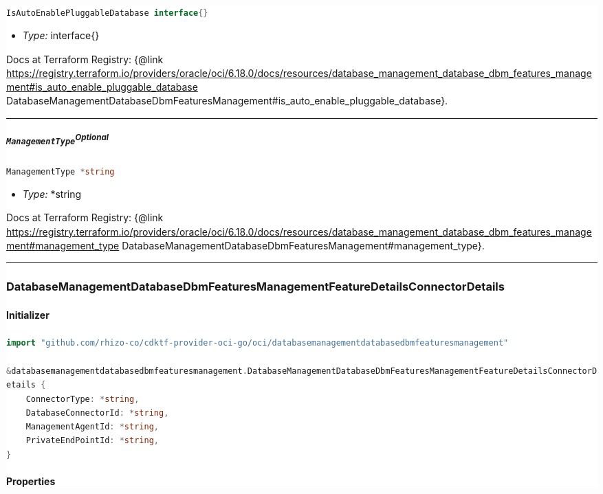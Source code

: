 ```go
IsAutoEnablePluggableDatabase interface{}
```

- *Type:* interface{}

Docs at Terraform Registry: {@link https://registry.terraform.io/providers/oracle/oci/6.18.0/docs/resources/database_management_database_dbm_features_management#is_auto_enable_pluggable_database DatabaseManagementDatabaseDbmFeaturesManagement#is_auto_enable_pluggable_database}.

---

##### `ManagementType`<sup>Optional</sup> <a name="ManagementType" id="rhizo-co-terraform-provider-oci.databaseManagementDatabaseDbmFeaturesManagement.DatabaseManagementDatabaseDbmFeaturesManagementFeatureDetails.property.managementType"></a>

```go
ManagementType *string
```

- *Type:* *string

Docs at Terraform Registry: {@link https://registry.terraform.io/providers/oracle/oci/6.18.0/docs/resources/database_management_database_dbm_features_management#management_type DatabaseManagementDatabaseDbmFeaturesManagement#management_type}.

---

### DatabaseManagementDatabaseDbmFeaturesManagementFeatureDetailsConnectorDetails <a name="DatabaseManagementDatabaseDbmFeaturesManagementFeatureDetailsConnectorDetails" id="rhizo-co-terraform-provider-oci.databaseManagementDatabaseDbmFeaturesManagement.DatabaseManagementDatabaseDbmFeaturesManagementFeatureDetailsConnectorDetails"></a>

#### Initializer <a name="Initializer" id="rhizo-co-terraform-provider-oci.databaseManagementDatabaseDbmFeaturesManagement.DatabaseManagementDatabaseDbmFeaturesManagementFeatureDetailsConnectorDetails.Initializer"></a>

```go
import "github.com/rhizo-co/cdktf-provider-oci-go/oci/databasemanagementdatabasedbmfeaturesmanagement"

&databasemanagementdatabasedbmfeaturesmanagement.DatabaseManagementDatabaseDbmFeaturesManagementFeatureDetailsConnectorDetails {
	ConnectorType: *string,
	DatabaseConnectorId: *string,
	ManagementAgentId: *string,
	PrivateEndPointId: *string,
}
```

#### Properties <a name="Properties" id="Properties"></a>
